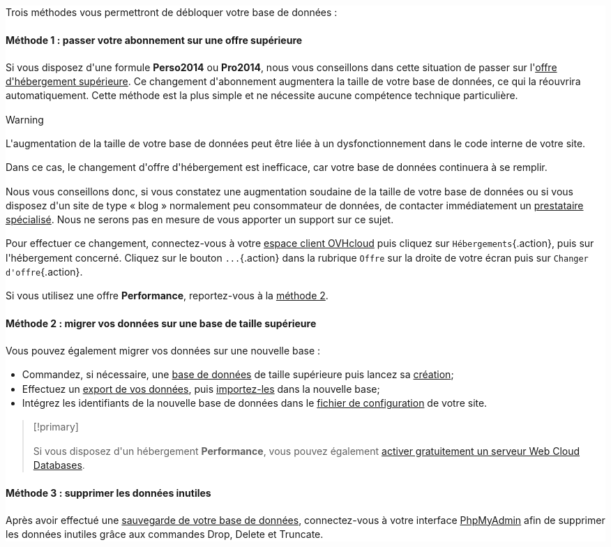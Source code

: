 Trois méthodes vous permettront de débloquer votre base de données :

#### Méthode 1 : passer votre abonnement sur une offre supérieure

Si vous disposez d'une formule **Perso2014** ou **Pro2014**, nous vous conseillons dans cette situation de passer sur l'[offre d'hébergement supérieure](https://www.ovhcloud.com/fr-ca/web-hosting/). Ce changement d'abonnement augmentera la taille de votre base de données, ce qui la réouvrira automatiquement. Cette méthode est la plus simple et ne nécessite aucune compétence technique particulière.

> [!warning]
>
> L'augmentation de la taille de votre base de données peut être liée à un dysfonctionnement dans le code interne de votre site.
>
> Dans ce cas, le changement d'offre d'hébergement est inefficace, car votre base de données continuera à se remplir.
>
> Nous vous conseillons donc, si vous constatez une augmentation soudaine de la taille de votre base de données ou si vous disposez d'un site de type « blog » normalement peu consommateur de données, de contacter immédiatement un [prestataire spécialisé](https://partner.ovhcloud.com/fr-ca/directory/). Nous ne serons pas en mesure de vous apporter un support sur ce sujet.
>

Pour effectuer ce changement, connectez-vous à votre [espace client OVHcloud](https://ca.ovh.com/auth/?action=gotomanager&from=https://www.ovh.com/ca/fr/&ovhSubsidiary=qc) puis cliquez sur `Hébergements`{.action}, puis sur l'hébergement concerné. Cliquez sur le bouton `...`{.action} dans la rubrique `Offre` sur la droite de votre écran puis sur `Changer d'offre`{.action}.

Si vous utilisez une offre **Performance**, reportez-vous à la [méthode 2](#methode2).

#### Méthode 2 : migrer vos données sur une base de taille supérieure <a name="methode2"></a>

Vous pouvez également migrer vos données sur une nouvelle base :

- Commandez, si nécessaire, une [base de données](https://www.ovhcloud.com/fr-ca/web-hosting/options/start-sql/) de taille supérieure puis lancez sa [création](/pages/web_cloud/web_hosting/sql_create_database);
- Effectuez un [export de vos données](/pages/web_cloud/web_hosting/sql_database_export), puis [importez-les](/pages/web_cloud/web_hosting/sql_importing_mysql_database) dans la nouvelle base;
- Intégrez les identifiants de la nouvelle base de données dans le [fichier de configuration](#config_file) de votre site.

> [!primary]
>
> Si vous disposez d'un hébergement **Performance**, vous pouvez également [activer gratuitement un serveur Web Cloud Databases](/pages/web_cloud/web_cloud_databases/starting_with_clouddb#activation-de-votre-serveur-clouddb-inclus-avec-votre-offre-dhebergement-web).
>

#### Méthode 3 : supprimer les données inutiles

Après avoir effectué une [sauvegarde de votre base de données](/pages/web_cloud/web_hosting/sql_database_export), connectez-vous à votre interface [PhpMyAdmin](/pages/web_cloud/web_hosting/sql_create_database#acceder-a-linterface-phpmyadmin) afin de supprimer les données inutiles grâce aux commandes Drop, Delete et Truncate.
